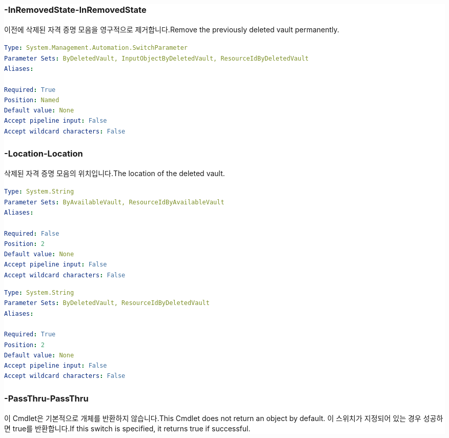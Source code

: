 ### <span data-ttu-id="837f3-133">-InRemovedState</span><span class="sxs-lookup"><span data-stu-id="837f3-133">-InRemovedState</span></span>
<span data-ttu-id="837f3-134">이전에 삭제된 자격 증명 모음을 영구적으로 제거합니다.</span><span class="sxs-lookup"><span data-stu-id="837f3-134">Remove the previously deleted vault permanently.</span></span>

```yaml
Type: System.Management.Automation.SwitchParameter
Parameter Sets: ByDeletedVault, InputObjectByDeletedVault, ResourceIdByDeletedVault
Aliases:

Required: True
Position: Named
Default value: None
Accept pipeline input: False
Accept wildcard characters: False
```

### <span data-ttu-id="837f3-135">-Location</span><span class="sxs-lookup"><span data-stu-id="837f3-135">-Location</span></span>
<span data-ttu-id="837f3-136">삭제된 자격 증명 모음의 위치입니다.</span><span class="sxs-lookup"><span data-stu-id="837f3-136">The location of the deleted vault.</span></span>

```yaml
Type: System.String
Parameter Sets: ByAvailableVault, ResourceIdByAvailableVault
Aliases:

Required: False
Position: 2
Default value: None
Accept pipeline input: False
Accept wildcard characters: False
```

```yaml
Type: System.String
Parameter Sets: ByDeletedVault, ResourceIdByDeletedVault
Aliases:

Required: True
Position: 2
Default value: None
Accept pipeline input: False
Accept wildcard characters: False
```

### <span data-ttu-id="837f3-137">-PassThru</span><span class="sxs-lookup"><span data-stu-id="837f3-137">-PassThru</span></span>
<span data-ttu-id="837f3-138">이 Cmdlet은 기본적으로 개체를 반환하지 않습니다.</span><span class="sxs-lookup"><span data-stu-id="837f3-138">This Cmdlet does not return an object by default.</span></span> <span data-ttu-id="837f3-139">이 스위치가 지정되어 있는 경우 성공하면 true를 반환합니다.</span><span class="sxs-lookup"><span data-stu-id="837f3-139">If this switch is specified, it returns true if successful.</span></span>
